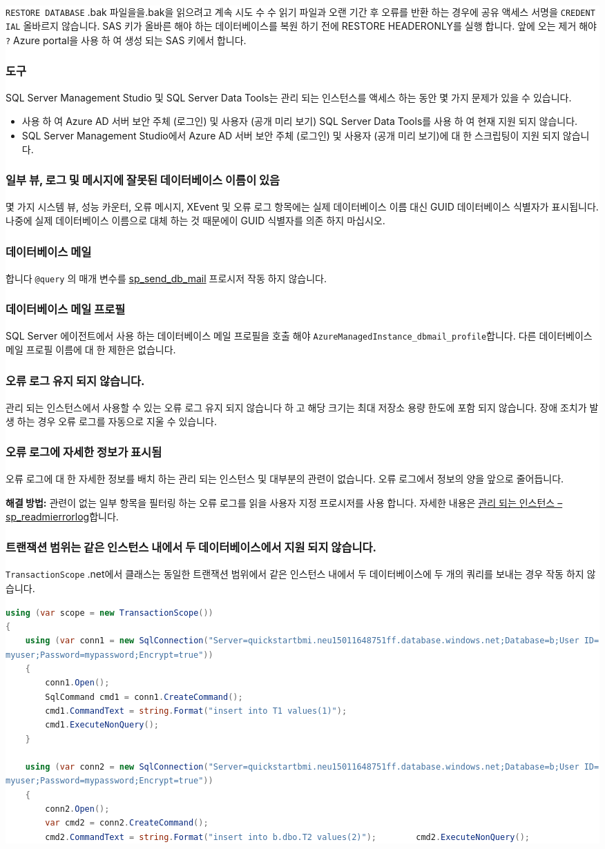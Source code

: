 `RESTORE DATABASE` .bak 파일을을.bak을 읽으려고 계속 시도 수 수 읽기 파일과 오랜 기간 후 오류를 반환 하는 경우에 공유 액세스 서명을 `CREDENTIAL` 올바르지 않습니다. SAS 키가 올바른 해야 하는 데이터베이스를 복원 하기 전에 RESTORE HEADERONLY를 실행 합니다.
앞에 오는 제거 해야 `?` Azure portal을 사용 하 여 생성 되는 SAS 키에서 합니다.

### <a name="tooling"></a>도구

SQL Server Management Studio 및 SQL Server Data Tools는 관리 되는 인스턴스를 액세스 하는 동안 몇 가지 문제가 있을 수 있습니다.

- 사용 하 여 Azure AD 서버 보안 주체 (로그인) 및 사용자 (공개 미리 보기) SQL Server Data Tools를 사용 하 여 현재 지원 되지 않습니다.
- SQL Server Management Studio에서 Azure AD 서버 보안 주체 (로그인) 및 사용자 (공개 미리 보기)에 대 한 스크립팅이 지원 되지 않습니다.

### <a name="incorrect-database-names-in-some-views-logs-and-messages"></a>일부 뷰, 로그 및 메시지에 잘못된 데이터베이스 이름이 있음

몇 가지 시스템 뷰, 성능 카운터, 오류 메시지, XEvent 및 오류 로그 항목에는 실제 데이터베이스 이름 대신 GUID 데이터베이스 식별자가 표시됩니다. 나중에 실제 데이터베이스 이름으로 대체 하는 것 때문에이 GUID 식별자를 의존 하지 마십시오.

### <a name="database-mail"></a>데이터베이스 메일

합니다 `@query` 의 매개 변수를 [sp_send_db_mail](https://docs.microsoft.com/sql/relational-databases/system-stored-procedures/sp-send-dbmail-transact-sql) 프로시저 작동 하지 않습니다.

### <a name="database-mail-profile"></a>데이터베이스 메일 프로필

SQL Server 에이전트에서 사용 하는 데이터베이스 메일 프로필을 호출 해야 `AzureManagedInstance_dbmail_profile`합니다. 다른 데이터베이스 메일 프로필 이름에 대 한 제한은 없습니다.

### <a name="error-logs-arent-persisted"></a>오류 로그 유지 되지 않습니다.

관리 되는 인스턴스에서 사용할 수 있는 오류 로그 유지 되지 않습니다 하 고 해당 크기는 최대 저장소 용량 한도에 포함 되지 않습니다. 장애 조치가 발생 하는 경우 오류 로그를 자동으로 지울 수 있습니다.

### <a name="error-logs-are-verbose"></a>오류 로그에 자세한 정보가 표시됨

오류 로그에 대 한 자세한 정보를 배치 하는 관리 되는 인스턴스 및 대부분의 관련이 없습니다. 오류 로그에서 정보의 양을 앞으로 줄어듭니다.

**해결 방법:** 관련이 없는 일부 항목을 필터링 하는 오류 로그를 읽을 사용자 지정 프로시저를 사용 합니다. 자세한 내용은 [관리 되는 인스턴스 – sp_readmierrorlog](https://blogs.msdn.microsoft.com/sqlcat/2018/05/04/azure-sql-db-managed-instance-sp_readmierrorlog/)합니다.

### <a name="transaction-scope-on-two-databases-within-the-same-instance-isnt-supported"></a>트랜잭션 범위는 같은 인스턴스 내에서 두 데이터베이스에서 지원 되지 않습니다.

`TransactionScope` .net에서 클래스는 동일한 트랜잭션 범위에서 같은 인스턴스 내에서 두 데이터베이스에 두 개의 쿼리를 보내는 경우 작동 하지 않습니다.

```C#
using (var scope = new TransactionScope())
{
    using (var conn1 = new SqlConnection("Server=quickstartbmi.neu15011648751ff.database.windows.net;Database=b;User ID=myuser;Password=mypassword;Encrypt=true"))
    {
        conn1.Open();
        SqlCommand cmd1 = conn1.CreateCommand();
        cmd1.CommandText = string.Format("insert into T1 values(1)");
        cmd1.ExecuteNonQuery();
    }

    using (var conn2 = new SqlConnection("Server=quickstartbmi.neu15011648751ff.database.windows.net;Database=b;User ID=myuser;Password=mypassword;Encrypt=true"))
    {
        conn2.Open();
        var cmd2 = conn2.CreateCommand();
        cmd2.CommandText = string.Format("insert into b.dbo.T2 values(2)");        cmd2.ExecuteNonQuery();
```